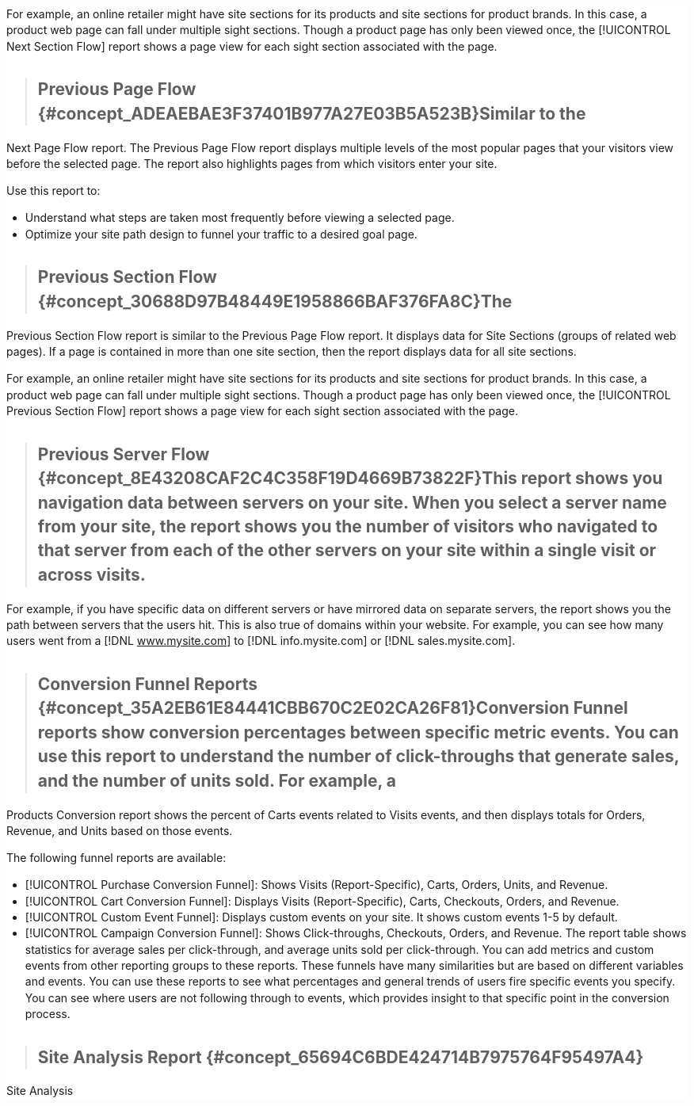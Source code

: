 For example, an online retailer might have site sections for its products and site sections for product brands. In this case, a product web page can fall under multiple sight sections. Though a product page has only been viewed once, the [!UICONTROL  Next Section Flow] report shows a page view for each sight section associated with the page. 
>## Previous Page Flow {#concept_ADEAEBAE3F37401B977A27E03B5A523B}Similar to the 
<wintitle>
  Next Page Flow
</wintitle> report. The 
<wintitle>
  Previous Page Flow
</wintitle> report displays multiple levels of the most popular pages that your visitors view before the selected page. The report also highlights pages from which visitors enter your site.

Use this report to: 

* Understand what steps are taken most frequently before viewing a selected page.
* Optimize your site path design to funnel your traffic to a desired goal page.
>## Previous Section Flow {#concept_30688D97B48449E1958866BAF376FA8C}The 
<wintitle>
  Previous Section Flow
</wintitle> report is similar to the 
<wintitle>
  Previous Page Flow
</wintitle> report. It displays data for Site Sections (groups of related web pages). If a page is contained in more than one site section, then the report displays data for all site sections.

For example, an online retailer might have site sections for its products and site sections for product brands. In this case, a product web page can fall under multiple sight sections. Though a product page has only been viewed once, the [!UICONTROL  Previous Section Flow] report shows a page view for each sight section associated with the page. 
>## Previous Server Flow {#concept_8E43208CAF2C4C358F19D4669B73822F}This report shows you navigation data between servers on your site. When you select a server name from your site, the report shows you the number of visitors who navigated to that server from each of the other servers on your site within a single visit or across visits.

For example, if you have specific data on different servers or have mirrored data on separate servers, the report shows you the path between servers that the users hit. This is also true of domains within your website. For example, you can see how many users went from a [!DNL  www.mysite.com] to [!DNL  info.mysite.com] or [!DNL  sales.mysite.com]. 
>## Conversion Funnel Reports {#concept_35A2EB61E84441CBB670C2E02CA26F81}Conversion Funnel reports show conversion percentages between specific metric events. You can use this report to understand the number of click-throughs that generate sales, and the number of units sold. For example, a 
<wintitle>
  Products Conversion
</wintitle> report shows the percent of Carts events related to Visits events, and then displays totals for Orders, Revenue, and Units based on those events.

The following funnel reports are available: 

* [!UICONTROL  Purchase Conversion Funnel]: Shows Visits (Report-Specific), Carts, Orders, Units, and Revenue.
* [!UICONTROL  Cart Conversion Funnel]: Displays Visits (Report-Specific), Carts, Checkouts, Orders, and Revenue.
* [!UICONTROL  Custom Event Funnel]: Displays custom events on your site. It shows custom events 1-5 by default.
* [!UICONTROL  Campaign Conversion Funnel]: Shows Click-throughs, Checkouts, Orders, and Revenue.
The report table shows statistics for average sales per click-through, and average units sold per click-through. You can add metrics and custom events from other reporting groups to these reports. These funnels have many similarities but are based on different variables and events. You can use these reports to see what percentages and general trends of users fire specific events you specify. You can see where users are not following through to events, which provides insight to that specific point in the conversion process. 
>## Site Analysis Report {#concept_65694C6BDE424714B7975764F95497A4}<wintitle>
  Site Analysis